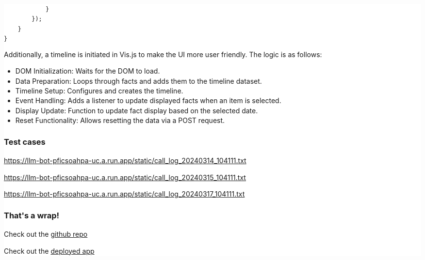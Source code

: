 ```
            }
        });
    }
}
```
Additionally, a timeline is initiated in Vis.js to make the UI more user friendly. The logic is as follows:
- DOM Initialization: Waits for the DOM to load.
- Data Preparation: Loops through facts and adds them to the timeline dataset.
- Timeline Setup: Configures and creates the timeline.
- Event Handling: Adds a listener to update displayed facts when an item is selected.
- Display Update: Function to update fact display based on the selected date.
- Reset Functionality: Allows resetting the data via a POST request.

### Test cases
https://llm-bot-pficsoahpa-uc.a.run.app/static/call_log_20240314_104111.txt

https://llm-bot-pficsoahpa-uc.a.run.app/static/call_log_20240315_104111.txt

https://llm-bot-pficsoahpa-uc.a.run.app/static/call_log_20240317_104111.txt

### That's a wrap! 
Check out the [github repo](https://github.com/Anushk97/Cleric_assessment/tree/main)

Check out the [deployed app](https://llm-bot-pficsoahpa-uc.a.run.app/)